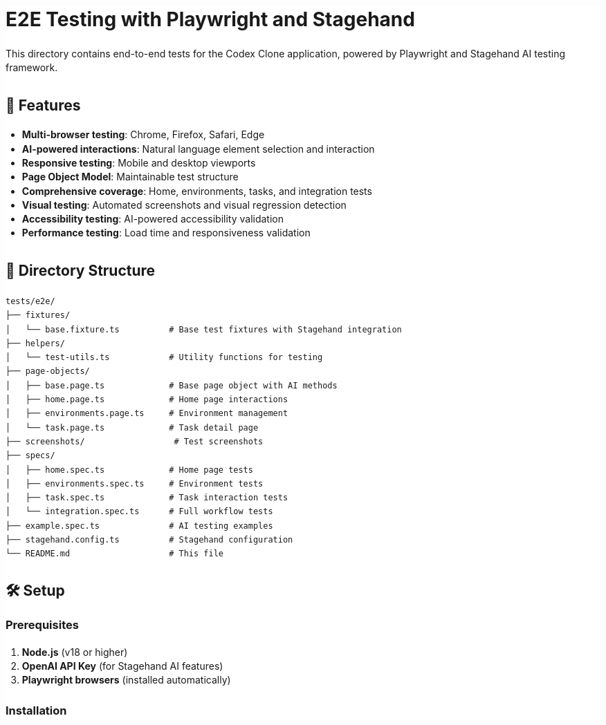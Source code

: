 # E2E Testing with Playwright and Stagehand

This directory contains end-to-end tests for the Codex Clone application, powered by Playwright and Stagehand AI testing framework.

## 🚀 Features

- **Multi-browser testing**: Chrome, Firefox, Safari, Edge
- **AI-powered interactions**: Natural language element selection and interaction
- **Responsive testing**: Mobile and desktop viewports
- **Page Object Model**: Maintainable test structure
- **Comprehensive coverage**: Home, environments, tasks, and integration tests
- **Visual testing**: Automated screenshots and visual regression detection
- **Accessibility testing**: AI-powered accessibility validation
- **Performance testing**: Load time and responsiveness validation

## 📁 Directory Structure

```
tests/e2e/
├── fixtures/
│   └── base.fixture.ts          # Base test fixtures with Stagehand integration
├── helpers/
│   └── test-utils.ts            # Utility functions for testing
├── page-objects/
│   ├── base.page.ts             # Base page object with AI methods
│   ├── home.page.ts             # Home page interactions
│   ├── environments.page.ts     # Environment management
│   └── task.page.ts             # Task detail page
├── screenshots/                  # Test screenshots
├── specs/
│   ├── home.spec.ts             # Home page tests
│   ├── environments.spec.ts     # Environment tests
│   ├── task.spec.ts             # Task interaction tests
│   └── integration.spec.ts      # Full workflow tests
├── example.spec.ts              # AI testing examples
├── stagehand.config.ts          # Stagehand configuration
└── README.md                    # This file
```

## 🛠️ Setup

### Prerequisites

1. **Node.js** (v18 or higher)
2. **OpenAI API Key** (for Stagehand AI features)
3. **Playwright browsers** (installed automatically)

### Installation
